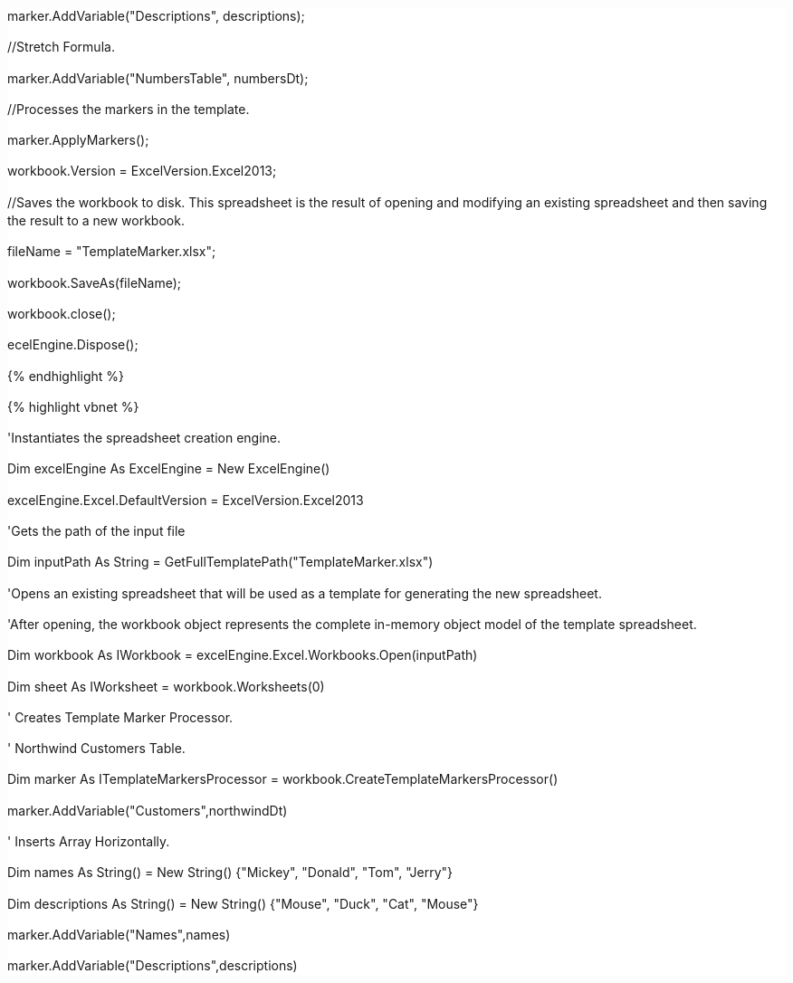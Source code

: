 marker.AddVariable("Descriptions", descriptions);



//Stretch Formula.

marker.AddVariable("NumbersTable", numbersDt);



//Processes the markers in the template.

marker.ApplyMarkers();



workbook.Version = ExcelVersion.Excel2013;



//Saves the workbook to disk. This spreadsheet is the result of opening and modifying an existing spreadsheet and then saving the result to a new workbook.

fileName = "TemplateMarker.xlsx";

workbook.SaveAs(fileName);



workbook.close();

ecelEngine.Dispose();

{% endhighlight %}

{% highlight vbnet %}



'Instantiates the spreadsheet creation engine.

Dim excelEngine As ExcelEngine = New ExcelEngine()



excelEngine.Excel.DefaultVersion = ExcelVersion.Excel2013

'Gets the path of the input file



Dim inputPath As String = GetFullTemplatePath("TemplateMarker.xlsx")



'Opens an existing spreadsheet that will be used as a template for generating the new spreadsheet.

'After opening, the workbook object represents the complete in-memory object model of the template spreadsheet.

Dim workbook As IWorkbook = excelEngine.Excel.Workbooks.Open(inputPath)

Dim sheet As IWorksheet = workbook.Worksheets(0)



' Creates Template Marker Processor.

' Northwind Customers Table.

Dim marker As ITemplateMarkersProcessor = workbook.CreateTemplateMarkersProcessor()

marker.AddVariable("Customers",northwindDt)



' Inserts Array Horizontally.

Dim names As String() = New String() {"Mickey", "Donald", "Tom", "Jerry"}

Dim descriptions As String() = New String() {"Mouse", "Duck", "Cat", "Mouse"}

marker.AddVariable("Names",names)

marker.AddVariable("Descriptions",descriptions)


